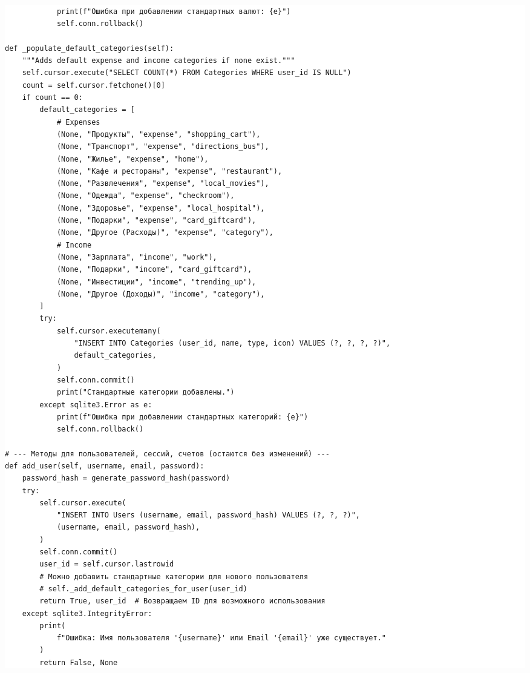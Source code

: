                 print(f"Ошибка при добавлении стандартных валют: {e}")
                self.conn.rollback()

    def _populate_default_categories(self):
        """Adds default expense and income categories if none exist."""
        self.cursor.execute("SELECT COUNT(*) FROM Categories WHERE user_id IS NULL")
        count = self.cursor.fetchone()[0]
        if count == 0:
            default_categories = [
                # Expenses
                (None, "Продукты", "expense", "shopping_cart"),
                (None, "Транспорт", "expense", "directions_bus"),
                (None, "Жилье", "expense", "home"),
                (None, "Кафе и рестораны", "expense", "restaurant"),
                (None, "Развлечения", "expense", "local_movies"),
                (None, "Одежда", "expense", "checkroom"),
                (None, "Здоровье", "expense", "local_hospital"),
                (None, "Подарки", "expense", "card_giftcard"),
                (None, "Другое (Расходы)", "expense", "category"),
                # Income
                (None, "Зарплата", "income", "work"),
                (None, "Подарки", "income", "card_giftcard"),
                (None, "Инвестиции", "income", "trending_up"),
                (None, "Другое (Доходы)", "income", "category"),
            ]
            try:
                self.cursor.executemany(
                    "INSERT INTO Categories (user_id, name, type, icon) VALUES (?, ?, ?, ?)",
                    default_categories,
                )
                self.conn.commit()
                print("Стандартные категории добавлены.")
            except sqlite3.Error as e:
                print(f"Ошибка при добавлении стандартных категорий: {e}")
                self.conn.rollback()

    # --- Методы для пользователей, сессий, счетов (остаются без изменений) ---
    def add_user(self, username, email, password):
        password_hash = generate_password_hash(password)
        try:
            self.cursor.execute(
                "INSERT INTO Users (username, email, password_hash) VALUES (?, ?, ?)",
                (username, email, password_hash),
            )
            self.conn.commit()
            user_id = self.cursor.lastrowid
            # Можно добавить стандартные категории для нового пользователя
            # self._add_default_categories_for_user(user_id)
            return True, user_id  # Возвращаем ID для возможного использования
        except sqlite3.IntegrityError:
            print(
                f"Ошибка: Имя пользователя '{username}' или Email '{email}' уже существует."
            )
            return False, None